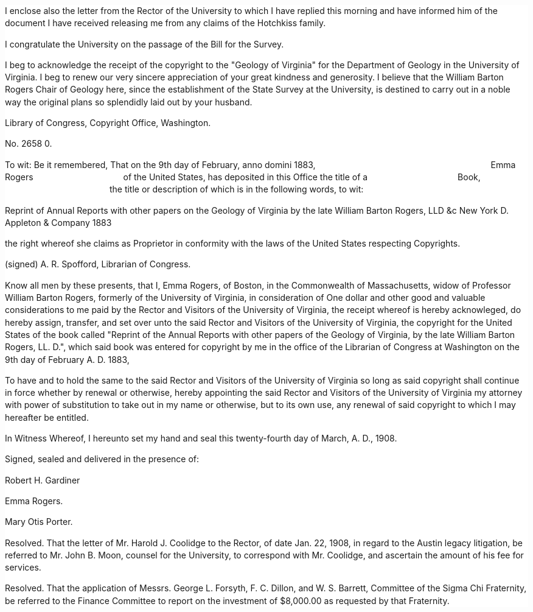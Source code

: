 I enclose also the letter from the Rector of the University to which I have replied this morning and have informed him of the document I have received releasing me from any claims of the Hotchkiss family.

I congratulate the University on the passage of the Bill for the Survey.

I beg to acknowledge the receipt of the copyright to the "Geology of Virginia" for the Department of Geology in the University of Virginia. I beg to renew our very sincere appreciation of your great kindness and generosity. I believe that the William Barton Rogers Chair of Geology here, since the establishment of the State Survey at the University, is destined to carry out in a noble way the original plans so splendidly laid out by your husband.

Library of Congress, Copyright Office, Washington.

No. 2658 0.

To wit: Be it remembered, That on the 9th day of February, anno domini 1883,                      Emma Rogers            of the United States, has deposited in this Office the title of a            Book,              the title or description of which is in the following words, to wit:

Reprint of Annual Reports with other papers on the Geology of Virginia by the late William Barton Rogers, LLD &c New York D. Appleton & Company 1883

the right whereof she claims as Proprietor in conformity with the laws of the United States respecting Copyrights.

(signed) A. R. Spofford, Librarian of Congress.

Know all men by these presents, that I, Emma Rogers, of Boston, in the Commonwealth of Massachusetts, widow of Professor William Barton Rogers, formerly of the University of Virginia, in consideration of One dollar and other good and valuable considerations to me paid by the Rector and Visitors of the University of Virginia, the receipt whereof is hereby acknowleged, do hereby assign, transfer, and set over unto the said Rector and Visitors of the University of Virginia, the copyright for the United States of the book called "Reprint of the Annual Reports with other papers of the Geology of Virginia, by the late William Barton Rogers, LL. D.", which said book was entered for copyright by me in the office of the Librarian of Congress at Washington on the 9th day of February A. D. 1883,

To have and to hold the same to the said Rector and Visitors of the University of Virginia so long as said copyright shall continue in force whether by renewal or otherwise, hereby appointing the said Rector and Visitors of the University of Virginia my attorney with power of substitution to take out in my name or otherwise, but to its own use, any renewal of said copyright to which I may hereafter be entitled.

In Witness Whereof, I hereunto set my hand and seal this twenty-fourth day of March, A. D., 1908.

Signed, sealed and delivered in the presence of:

Robert H. Gardiner

Emma Rogers.

Mary Otis Porter.

Resolved. That the letter of Mr. Harold J. Coolidge to the Rector, of date Jan. 22, 1908, in regard to the Austin legacy litigation, be referred to Mr. John B. Moon, counsel for the University, to correspond with Mr. Coolidge, and ascertain the amount of his fee for services.

Resolved. That the application of Messrs. George L. Forsyth, F. C. Dillon, and W. S. Barrett, Committee of the Sigma Chi Fraternity, be referred to the Finance Committee to report on the investment of $8,000.00 as requested by that Fraternity.

